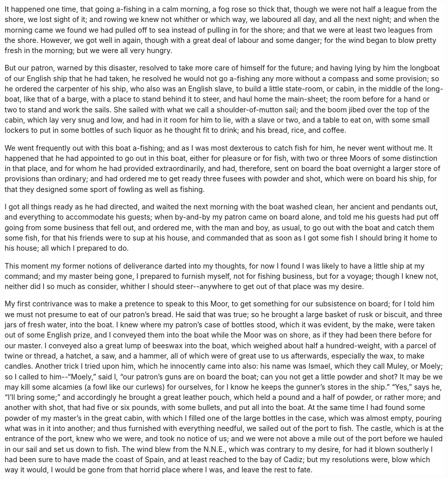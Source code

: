 It happened one time, that going a-fishing in a calm morning, a fog rose so thick that, though we were not half a league from the shore, we lost sight of it; and rowing we knew not whither or which way, we laboured all day, and all the next night; and when the morning came we found we had pulled off to sea instead of pulling in for the shore; and that we were at least two leagues from the shore.  However, we got well in again, though with a great deal of labour and some danger; for the wind began to blow pretty fresh in the morning; but we were all very hungry.

But our patron, warned by this disaster, resolved to take more care of himself for the future; and having lying by him the longboat of our English ship that he had taken, he resolved he would not go a-fishing any more without a compass and some provision; so he ordered the carpenter of his ship, who also was an English slave, to build a little state-room, or cabin, in the middle of the long-boat, like that of a barge, with a place to stand behind it to steer, and haul home the main-sheet; the room before for a hand or two to stand and work the sails.  She sailed with what we call a shoulder-of-mutton sail; and the boom jibed over the top of the cabin, which lay very snug and low, and had in it room for him to lie, with a slave or two, and a table to eat on, with some small lockers to put in some bottles of such liquor as he thought fit to drink; and his bread, rice, and coffee.

We went frequently out with this boat a-fishing; and as I was most dexterous to catch fish for him, he never went without me.  It happened that he had appointed to go out in this boat, either for pleasure or for fish, with two or three Moors of some distinction in that place, and for whom he had provided extraordinarily, and had, therefore, sent on board the boat overnight a larger store of provisions than ordinary; and had ordered me to get ready three fusees with powder and shot, which were on board his ship, for that they designed some sport of fowling as well as fishing.

I got all things ready as he had directed, and waited the next morning with the boat washed clean, her ancient and pendants out, and everything to accommodate his guests; when by-and-by my patron came on board alone, and told me his guests had put off going from some business that fell out, and ordered me, with the man and boy, as usual, to go out with the boat and catch them some fish, for that his friends were to sup at his house, and commanded that as soon as I got some fish I should bring it home to his house; all which I prepared to do.

This moment my former notions of deliverance darted into my thoughts, for now I found I was likely to have a little ship at my command; and my master being gone, I prepared to furnish myself, not for fishing business, but for a voyage; though I knew not, neither did I so much as consider, whither I should steer--anywhere to get out of that place was my desire.

My first contrivance was to make a pretence to speak to this Moor, to get something for our subsistence on board; for I told him we must not presume to eat of our patron’s bread.  He said that was true; so he brought a large basket of rusk or biscuit, and three jars of fresh water, into the boat.  I knew where my patron’s case of bottles stood, which it was evident, by the make, were taken out of some English prize, and I conveyed them into the boat while the Moor was on shore, as if they had been there before for our master.  I conveyed also a great lump of beeswax into the boat, which weighed about half a hundred-weight, with a parcel of twine or thread, a hatchet, a saw, and a hammer, all of which were of great use to us afterwards, especially the wax, to make candles. Another trick I tried upon him, which he innocently came into also: his name was Ismael, which they call Muley, or Moely; so I called to him--“Moely,” said I, “our patron’s guns are on board the boat; can you not get a little powder and shot?  It may be we may kill some alcamies (a fowl like our curlews) for ourselves, for I know he keeps the gunner’s stores in the ship.”  “Yes,” says he, “I’ll bring some;” and accordingly he brought a great leather pouch, which held a pound and a half of powder, or rather more; and another with shot, that had five or six pounds, with some bullets, and put all into the boat.  At the same time I had found some powder of my master’s in the great cabin, with which I filled one of the large bottles in the case, which was almost empty, pouring what was in it into another; and thus furnished with everything needful, we sailed out of the port to fish.  The castle, which is at the entrance of the port, knew who we were, and took no notice of us; and we were not above a mile out of the port before we hauled in our sail and set us down to fish.  The wind blew from the N.N.E., which was contrary to my desire, for had it blown southerly I had been sure to have made the coast of Spain, and at least reached to the bay of Cadiz; but my resolutions were, blow which way it would, I would be gone from that horrid place where I was, and leave the rest to fate.
